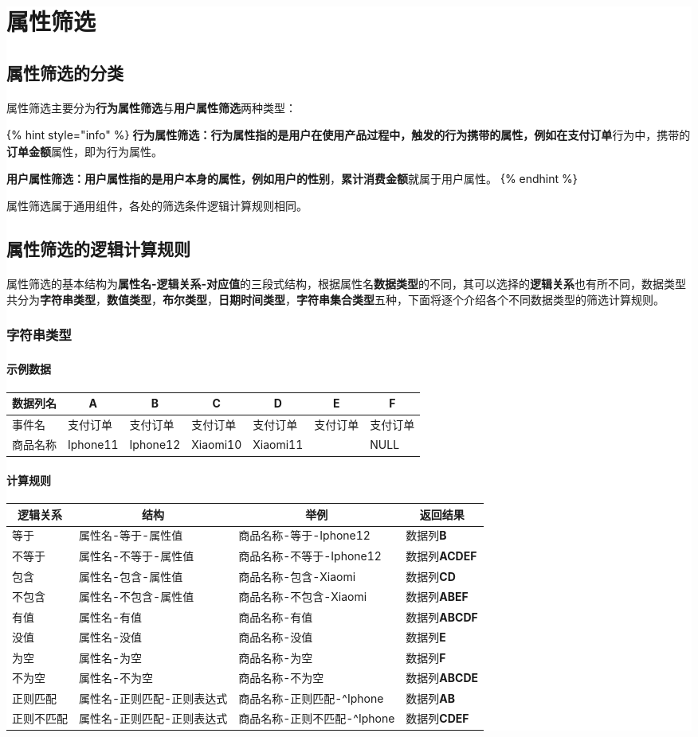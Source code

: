 # 属性筛选

## 属性筛选的分类

属性筛选主要分为**行为属性筛选**与**用户属性筛选**两种类型：

{% hint style="info" %}
**行为属性筛选：**行为属性指的是用户在使用产品过程中，触发的行为携带的属性，例如在**支付订单**行为中，携带的**订单金额**属性，即为行为属性。

**用户属性筛选：**用户属性指的是用户本身的属性，例如用户的**性别**，**累计消费金额**就属于用户属性。
{% endhint %}

属性筛选属于通用组件，各处的筛选条件逻辑计算规则相同。

## 属性筛选的逻辑计算规则

属性筛选的基本结构为**属性名-逻辑关系-对应值**的三段式结构，根据属性名**数据类型**的不同，其可以选择的**逻辑关系**也有所不同，数据类型共分为**字符串类型**，**数值类型**，**布尔类型**，**日期时间类型**，**字符串集合类型**五种，下面将逐个介绍各个不同数据类型的筛选计算规则。

### 字符串类型

#### 示例数据

| 数据列名 | A        | B        | C        | D        | E    | F    |
| ---- | -------- | -------- | -------- | -------- | ---- | ---- |
| 事件名  | 支付订单     | 支付订单     | 支付订单     | 支付订单     | 支付订单 | 支付订单 |
| 商品名称 | Iphone11 | Iphone12 | Xiaomi10 | Xiaomi11 |      | NULL |

#### 计算规则

| 逻辑关系  | 结构             | 举例                 | 返回结果         |
| ----- | -------------- | ------------------ | ------------ |
| 等于    | 属性名-等于-属性值     | 商品名称-等于-Iphone12   | 数据列**B**     |
| 不等于   | 属性名-不等于-属性值    | 商品名称-不等于-Iphone12  | 数据列**ACDEF** |
| 包含    | 属性名-包含-属性值     | 商品名称-包含-Xiaomi     | 数据列**CD**    |
| 不包含   | 属性名-不包含-属性值    | 商品名称-不包含-Xiaomi    | 数据列**ABEF**  |
| 有值    | 属性名-有值         | 商品名称-有值            | 数据列**ABCDF** |
| 没值    | 属性名-没值         | 商品名称-没值            | 数据列**E**     |
| 为空    | 属性名-为空         | 商品名称-为空            | 数据列**F**     |
| 不为空   | 属性名-不为空        | 商品名称-不为空           | 数据列**ABCDE** |
| 正则匹配  | 属性名-正则匹配-正则表达式 | 商品名称-正则匹配-^Iphone  | 数据列**AB**    |
| 正则不匹配 | 属性名-正则匹配-正则表达式 | 商品名称-正则不匹配-^Iphone | 数据列**CDEF**  |
